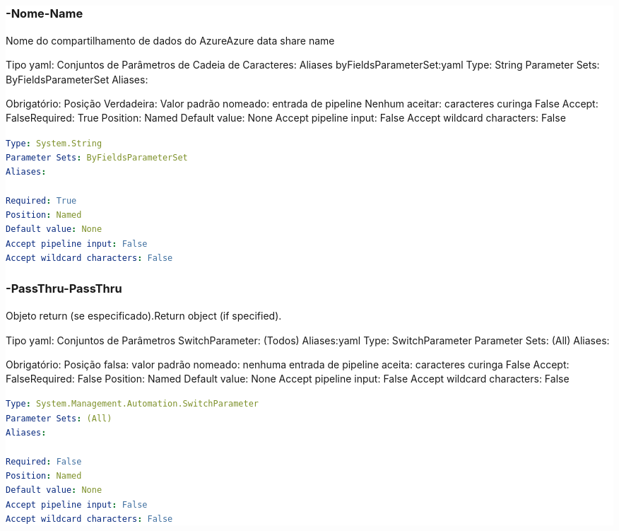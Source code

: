 ### <span data-ttu-id="4d8fb-123">-Nome</span><span class="sxs-lookup"><span data-stu-id="4d8fb-123">-Name</span></span>
<span data-ttu-id="4d8fb-124">Nome do compartilhamento de dados do Azure</span><span class="sxs-lookup"><span data-stu-id="4d8fb-124">Azure data share name</span></span>

<span data-ttu-id="4d8fb-125">Tipo yaml: Conjuntos de Parâmetros de Cadeia de Caracteres: Aliases byFieldsParameterSet:</span><span class="sxs-lookup"><span data-stu-id="4d8fb-125">yaml Type: String Parameter Sets: ByFieldsParameterSet Aliases:</span></span> 

<span data-ttu-id="4d8fb-126">Obrigatório: Posição Verdadeira: Valor padrão nomeado: entrada de pipeline Nenhum aceitar: caracteres curinga False Accept: False</span><span class="sxs-lookup"><span data-stu-id="4d8fb-126">Required: True Position: Named Default value: None Accept pipeline input: False Accept wildcard characters: False</span></span>

```yaml
Type: System.String
Parameter Sets: ByFieldsParameterSet
Aliases:

Required: True
Position: Named
Default value: None
Accept pipeline input: False
Accept wildcard characters: False
```

### <span data-ttu-id="4d8fb-127">-PassThru</span><span class="sxs-lookup"><span data-stu-id="4d8fb-127">-PassThru</span></span>
<span data-ttu-id="4d8fb-128">Objeto return (se especificado).</span><span class="sxs-lookup"><span data-stu-id="4d8fb-128">Return object (if specified).</span></span>

<span data-ttu-id="4d8fb-129">Tipo yaml: Conjuntos de Parâmetros SwitchParameter: (Todos) Aliases:</span><span class="sxs-lookup"><span data-stu-id="4d8fb-129">yaml Type: SwitchParameter Parameter Sets: (All) Aliases:</span></span> 

<span data-ttu-id="4d8fb-130">Obrigatório: Posição falsa: valor padrão nomeado: nenhuma entrada de pipeline aceita: caracteres curinga False Accept: False</span><span class="sxs-lookup"><span data-stu-id="4d8fb-130">Required: False Position: Named Default value: None Accept pipeline input: False Accept wildcard characters: False</span></span>

```yaml
Type: System.Management.Automation.SwitchParameter
Parameter Sets: (All)
Aliases:

Required: False
Position: Named
Default value: None
Accept pipeline input: False
Accept wildcard characters: False
```
